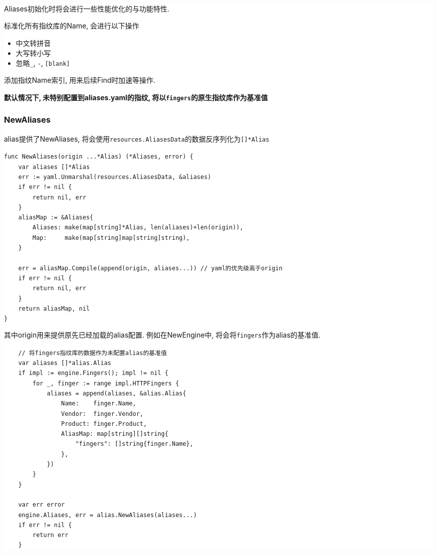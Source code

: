 Aliases初始化时将会进行一些性能优化的与功能特性. 

标准化所有指纹库的Name, 会进行以下操作

* 中文转拼音
* 大写转小写
* 忽略`_`, `-`, `[blank]`

添加指纹Name索引, 用来后续Find时加速等操作.

**默认情况下, 未特别配置到aliases.yaml的指纹, 将以`fingers`的原生指纹库作为基准值**

### NewAliases

alias提供了NewAliases, 将会使用`resources.AliasesData`的数据反序列化为`[]*Alias` 

```
func NewAliases(origin ...*Alias) (*Aliases, error) {
	var aliases []*Alias
	err := yaml.Unmarshal(resources.AliasesData, &aliases)
	if err != nil {
		return nil, err
	}
	aliasMap := &Aliases{
		Aliases: make(map[string]*Alias, len(aliases)+len(origin)),
		Map:     make(map[string]map[string]string),
	}

	err = aliasMap.Compile(append(origin, aliases...)) // yaml的优先级高于origin
	if err != nil {
		return nil, err
	}
	return aliasMap, nil
}
```

其中origin用来提供原先已经加载的alias配置. 例如在NewEngine中, 将会将`fingers`作为alias的基准值. 

```
	// 将fingers指纹库的数据作为未配置alias的基准值
	var aliases []*alias.Alias
	if impl := engine.Fingers(); impl != nil {
		for _, finger := range impl.HTTPFingers {
			aliases = append(aliases, &alias.Alias{
				Name:    finger.Name,
				Vendor:  finger.Vendor,
				Product: finger.Product,
				AliasMap: map[string][]string{
					"fingers": []string{finger.Name},
				},
			})
		}
	}

	var err error
	engine.Aliases, err = alias.NewAliases(aliases...)
	if err != nil {
		return err
	}
```
